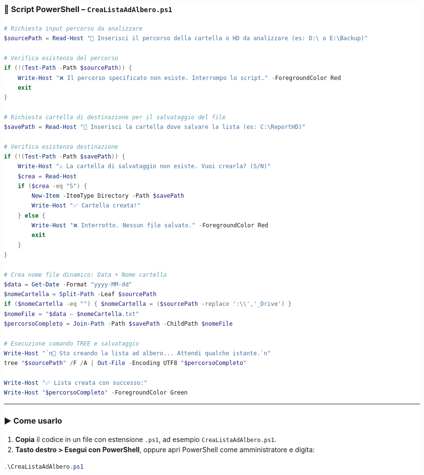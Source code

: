 
### 📜 **Script PowerShell – `CreaListaAdAlbero.ps1`**

```powershell
# Richiesta input percorso da analizzare
$sourcePath = Read-Host "📁 Inserisci il percorso della cartella o HD da analizzare (es: D:\ o E:\Backup)"

# Verifica esistenza del percorso
if (!(Test-Path -Path $sourcePath)) {
    Write-Host "❌ Il percorso specificato non esiste. Interrompo lo script." -ForegroundColor Red
    exit
}

# Richiesta cartella di destinazione per il salvataggio del file
$savePath = Read-Host "📂 Inserisci la cartella dove salvare la lista (es: C:\ReportHD)"

# Verifica esistenza destinazione
if (!(Test-Path -Path $savePath)) {
    Write-Host "⚠️ La cartella di salvataggio non esiste. Vuoi crearla? (S/N)"
    $crea = Read-Host
    if ($crea -eq "S") {
        New-Item -ItemType Directory -Path $savePath
        Write-Host "✅ Cartella creata!"
    } else {
        Write-Host "❌ Interrotto. Nessun file salvato." -ForegroundColor Red
        exit
    }
}

# Crea nome file dinamico: Data + Nome cartella
$data = Get-Date -Format "yyyy-MM-dd"
$nomeCartella = Split-Path -Leaf $sourcePath
if ($nomeCartella -eq "") { $nomeCartella = ($sourcePath -replace ':\\','_Drive') }
$nomeFile = "$data – $nomeCartella.txt"
$percorsoCompleto = Join-Path -Path $savePath -ChildPath $nomeFile

# Esecuzione comando TREE e salvataggio
Write-Host "`n🧠 Sto creando la lista ad albero... Attendi qualche istante.`n"
tree "$sourcePath" /F /A | Out-File -Encoding UTF8 "$percorsoCompleto"

Write-Host "✅ Lista creata con successo:"
Write-Host "$percorsoCompleto" -ForegroundColor Green
```

---

### ▶️ **Come usarlo**
1. **Copia** il codice in un file con estensione `.ps1`, ad esempio `CreaListaAdAlbero.ps1`.
2. **Tasto destro > Esegui con PowerShell**, oppure apri PowerShell come amministratore e digita:
```powershell
.\CreaListaAdAlbero.ps1
```

